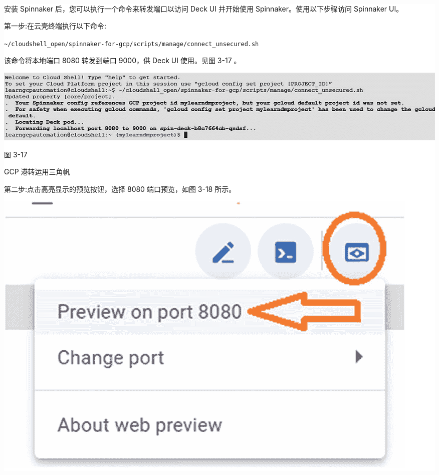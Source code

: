 安装 Spinnaker 后，您可以执行一个命令来转发端口以访问 Deck UI 并开始使用 Spinnaker。使用以下步骤访问 Spinnaker UI。

第一步:在云壳终端执行以下命令:

```
~/cloudshell_open/spinnaker-for-gcp/scripts/manage/connect_unsecured.sh

```

该命令将本地端口 8080 转发到端口 9000，供 Deck UI 使用。见图 3-17 。

![img/492199_1_En_3_Fig17_HTML.jpg](img/492199_1_En_3_Fig17_HTML.jpg)

图 3-17

GCP 港转运用三角帆

第二步:点击高亮显示的预览按钮，选择 8080 端口预览，如图 3-18 所示。

![img/492199_1_En_3_Fig18_HTML.jpg](img/492199_1_En_3_Fig18_HTML.jpg)
